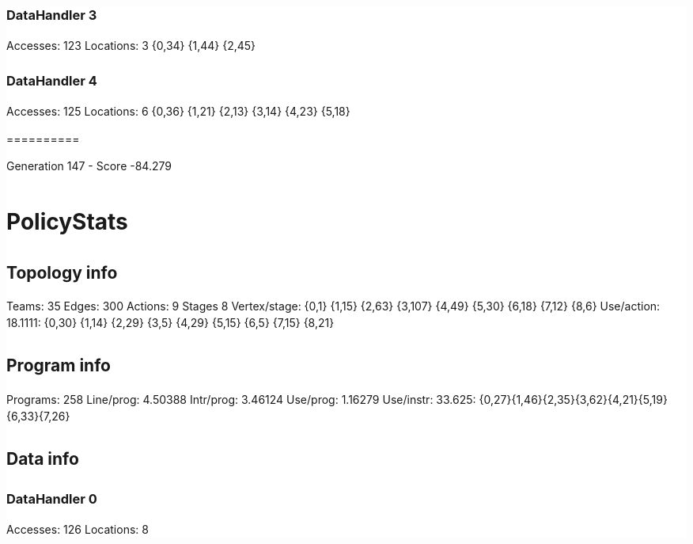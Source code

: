 ### DataHandler 3
Accesses:	123
Locations:	3
{0,34} {1,44} {2,45} 

### DataHandler 4
Accesses:	125
Locations:	6
{0,36} {1,21} {2,13} {3,14} {4,23} {5,18} 


==========

Generation 147 - Score -84.279

# PolicyStats
## Topology info
Teams:		35
Edges:		300
Actions:	9
Stages		8
Vertex/stage:	{0,1} {1,15} {2,63} {3,107} {4,49} {5,30} {6,18} {7,12} {8,6} 
Use/action:	18.1111: {0,30} {1,14} {2,29} {3,5} {4,29} {5,15} {6,5} {7,15} {8,21} 

## Program info
Programs:	258
Line/prog:	4.50388
Intr/prog:	3.46124
Use/prog:	1.16279
Use/instr:	33.625: {0,27}{1,46}{2,35}{3,62}{4,21}{5,19}{6,33}{7,26}

## Data info

### DataHandler 0
Accesses:	126
Locations:	8
